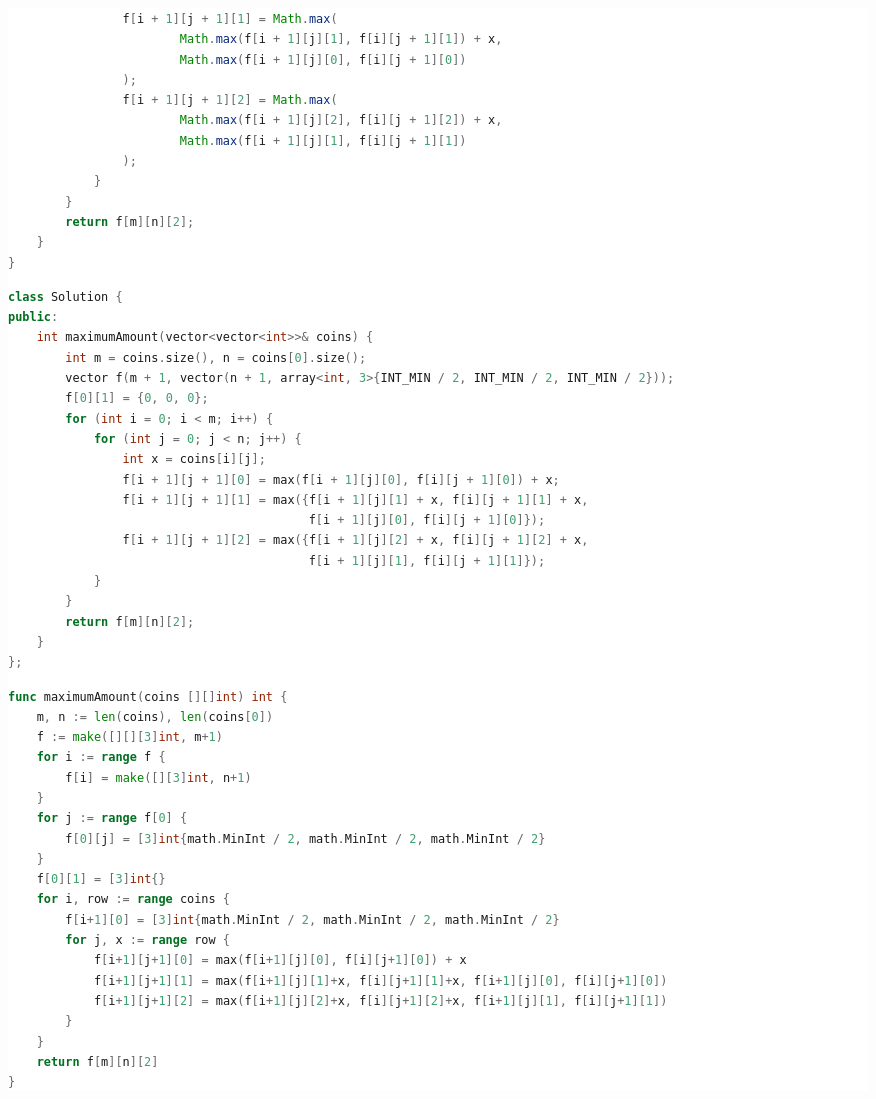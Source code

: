 ```java [sol-Java]
                f[i + 1][j + 1][1] = Math.max(
                        Math.max(f[i + 1][j][1], f[i][j + 1][1]) + x,
                        Math.max(f[i + 1][j][0], f[i][j + 1][0])
                );
                f[i + 1][j + 1][2] = Math.max(
                        Math.max(f[i + 1][j][2], f[i][j + 1][2]) + x,
                        Math.max(f[i + 1][j][1], f[i][j + 1][1])
                );
            }
        }
        return f[m][n][2];
    }
}
```

```cpp [sol-C++]
class Solution {
public:
    int maximumAmount(vector<vector<int>>& coins) {
        int m = coins.size(), n = coins[0].size();
        vector f(m + 1, vector(n + 1, array<int, 3>{INT_MIN / 2, INT_MIN / 2, INT_MIN / 2}));
        f[0][1] = {0, 0, 0};
        for (int i = 0; i < m; i++) {
            for (int j = 0; j < n; j++) {
                int x = coins[i][j];
                f[i + 1][j + 1][0] = max(f[i + 1][j][0], f[i][j + 1][0]) + x;
                f[i + 1][j + 1][1] = max({f[i + 1][j][1] + x, f[i][j + 1][1] + x,
                                          f[i + 1][j][0], f[i][j + 1][0]});
                f[i + 1][j + 1][2] = max({f[i + 1][j][2] + x, f[i][j + 1][2] + x,
                                          f[i + 1][j][1], f[i][j + 1][1]});
            }
        }
        return f[m][n][2];
    }
};
```

```go [sol-Go]
func maximumAmount(coins [][]int) int {
	m, n := len(coins), len(coins[0])
	f := make([][][3]int, m+1)
	for i := range f {
		f[i] = make([][3]int, n+1)
	}
	for j := range f[0] {
		f[0][j] = [3]int{math.MinInt / 2, math.MinInt / 2, math.MinInt / 2}
	}
	f[0][1] = [3]int{}
	for i, row := range coins {
		f[i+1][0] = [3]int{math.MinInt / 2, math.MinInt / 2, math.MinInt / 2}
		for j, x := range row {
			f[i+1][j+1][0] = max(f[i+1][j][0], f[i][j+1][0]) + x
			f[i+1][j+1][1] = max(f[i+1][j][1]+x, f[i][j+1][1]+x, f[i+1][j][0], f[i][j+1][0])
			f[i+1][j+1][2] = max(f[i+1][j][2]+x, f[i][j+1][2]+x, f[i+1][j][1], f[i][j+1][1])
		}
	}
	return f[m][n][2]
}
```
